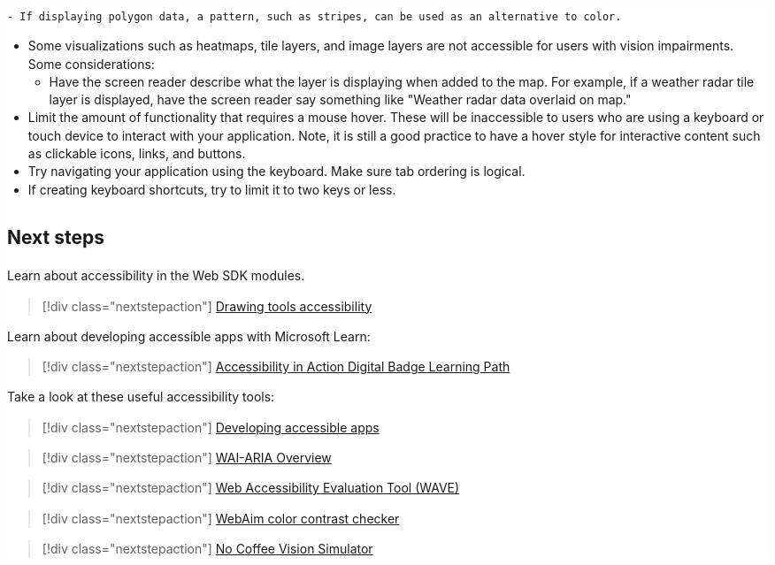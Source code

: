     - If displaying polygon data, a pattern, such as stripes, can be used as an alternative to color. 
- Some visualizations such as heatmaps, tile layers, and image layers are not accessible for users with vision impairments. Some considerations:
    - Have the screen reader describe what the layer is displaying when added to the map. For example, if a weather radar tile layer is displayed, have the screen reader say something like "Weather radar data overlaid on map."
- Limit the amount of functionality that requires a mouse hover. These will be inaccessible to users who are using a keyboard or touch device to interact with your application. Note, it is still a good practice to have a hover style for interactive content such as clickable icons, links, and buttons.
- Try navigating your application using the keyboard. Make sure tab ordering is logical.
- If creating keyboard shortcuts, try to limit it to two keys or less. 

## Next steps

Learn about accessibility in the Web SDK modules.

> [!div class="nextstepaction"]
> [Drawing tools accessibility](drawing-tools-interactions-keyboard-shortcuts.md)

Learn about developing accessible apps with Microsoft Learn:

> [!div class="nextstepaction"]
> [Accessibility in Action Digital Badge Learning Path](https://ready.azurewebsites.net/learning/track/2940)

Take a look at these useful accessibility tools:
> [!div class="nextstepaction"]
> [Developing accessible apps](https://developer.microsoft.com/windows/accessible-apps)

> [!div class="nextstepaction"]
> [WAI-ARIA Overview](https://www.w3.org/WAI/standards-guidelines/aria/)

> [!div class="nextstepaction"]
> [Web Accessibility Evaluation Tool (WAVE)](http://wave.webaim.org/)

> [!div class="nextstepaction"]
> [WebAim color contrast checker](https://webaim.org/resources/contrastchecker/)

> [!div class="nextstepaction"]
> [No Coffee Vision Simulator](https://chrome.google.com/webstore/detail/nocoffee/jjeeggmbnhckmgdhmgdckeigabjfbddl?hl=en-US)
